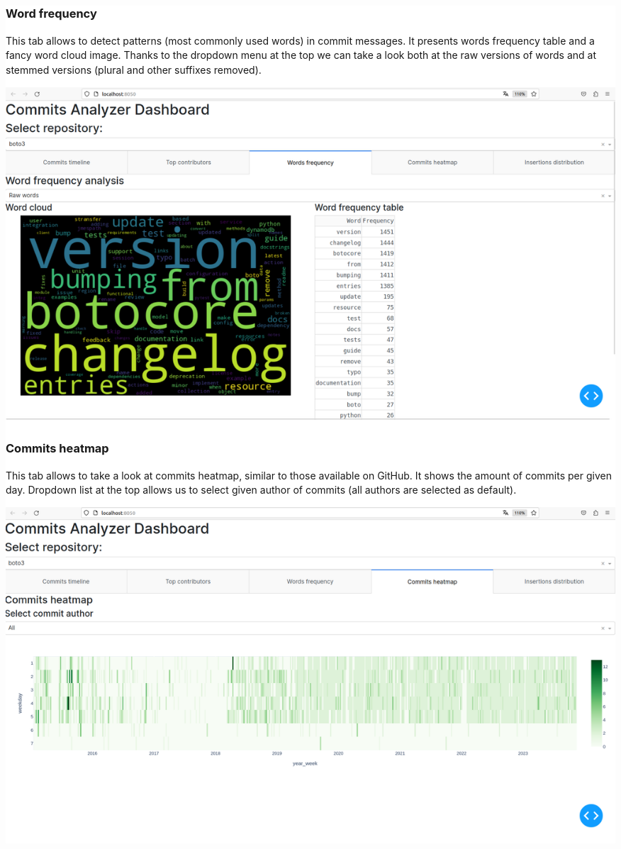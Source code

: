### Word frequency
This tab allows to detect patterns (most commonly used words) in commit messages. It presents
words frequency table and a fancy word cloud image. Thanks to the dropdown menu at the top we
can take a look both at the raw versions of words and at stemmed versions (plural and other
suffixes removed).

![Words frequency](assets/imgs/readme_fig_5.png)

### Commits heatmap
This tab allows to take a look at commits heatmap, similar to those available on GitHub. It shows
the amount of commits per given day. Dropdown list at the top allows us to select given author
of commits (all authors are selected as default).

![Commits heatmap](assets/imgs/readme_fig_6.png)
